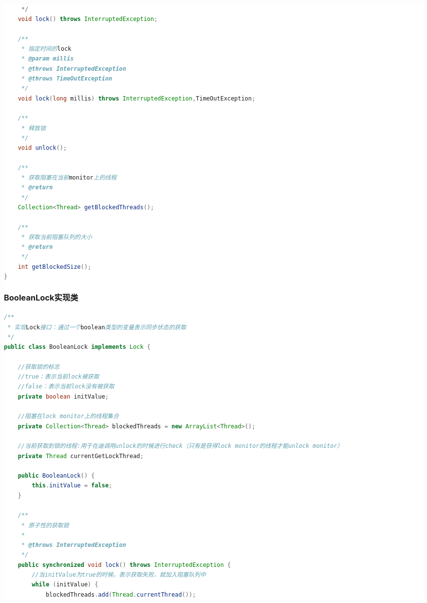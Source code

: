 ```java
     */
    void lock() throws InterruptedException;

    /**
     * 指定时间的lock
     * @param millis
     * @throws InterruptedException
     * @throws TimeOutException
     */
    void lock(long millis) throws InterruptedException,TimeOutException;

    /**
     * 释放锁
     */
    void unlock();

    /**
     * 获取阻塞在当前monitor上的线程
     * @return
     */
    Collection<Thread> getBlockedThreads();

    /**
     * 获取当前阻塞队列的大小
     * @return
     */
    int getBlockedSize();
}

```

### BooleanLock实现类

```java
/**
 * 实现Lock接口：通过一个boolean类型的变量表示同步状态的获取
 */
public class BooleanLock implements Lock {

    //获取锁的标志
    //true：表示当前lock被获取
    //false：表示当前lock没有被获取
    private boolean initValue;

    //阻塞在lock monitor上的线程集合
    private Collection<Thread> blockedThreads = new ArrayList<Thread>();

    //当前获取到锁的线程:用于在迪调用unlock的时候进行check（只有是获得lock monitor的线程才能unlock monitor）
    private Thread currentGetLockThread;

    public BooleanLock() {
        this.initValue = false;
    }

    /**
     * 原子性的获取锁
     *
     * @throws InterruptedException
     */
    public synchronized void lock() throws InterruptedException {
        //当initValue为true的时候，表示获取失败，就加入阻塞队列中
        while (initValue) {
            blockedThreads.add(Thread.currentThread());
```